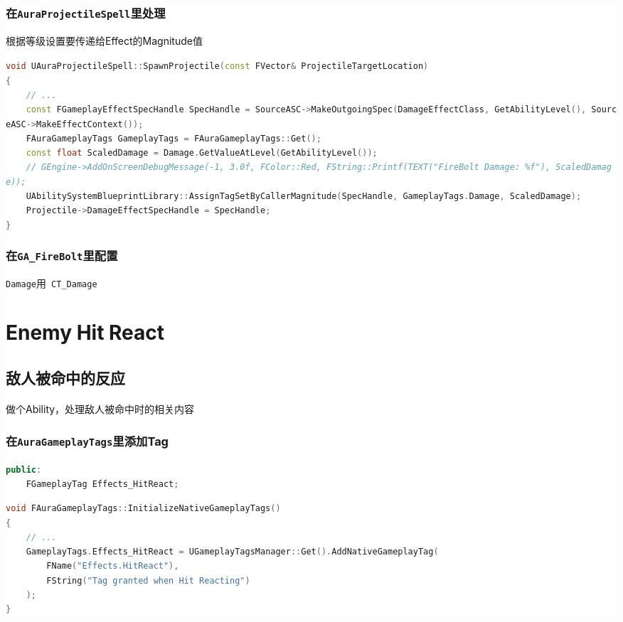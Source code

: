 

### 在`AuraProjectileSpell`里处理

根据等级设置要传递给Effect的Magnitude值

```cpp
void UAuraProjectileSpell::SpawnProjectile(const FVector& ProjectileTargetLocation)
{
    // ...
    const FGameplayEffectSpecHandle SpecHandle = SourceASC->MakeOutgoingSpec(DamageEffectClass, GetAbilityLevel(), SourceASC->MakeEffectContext());
    FAuraGameplayTags GameplayTags = FAuraGameplayTags::Get();
    const float ScaledDamage = Damage.GetValueAtLevel(GetAbilityLevel());
    // GEngine->AddOnScreenDebugMessage(-1, 3.0f, FColor::Red, FString::Printf(TEXT("FireBolt Damage: %f"), ScaledDamage));
    UAbilitySystemBlueprintLibrary::AssignTagSetByCallerMagnitude(SpecHandle, GameplayTags.Damage, ScaledDamage);
	Projectile->DamageEffectSpecHandle = SpecHandle;
}
```



### 在`GA_FireBolt`里配置

`Damage`用` CT_Damage`





# Enemy Hit React

## 敌人被命中的反应

做个Ability，处理敌人被命中时的相关内容



### 在`AuraGameplayTags`里添加Tag

```cpp
public:
	FGameplayTag Effects_HitReact;
```



```cpp
void FAuraGameplayTags::InitializeNativeGameplayTags()
{
    // ...
    GameplayTags.Effects_HitReact = UGameplayTagsManager::Get().AddNativeGameplayTag(
		FName("Effects.HitReact"),
		FString("Tag granted when Hit Reacting")
	);
}
```
